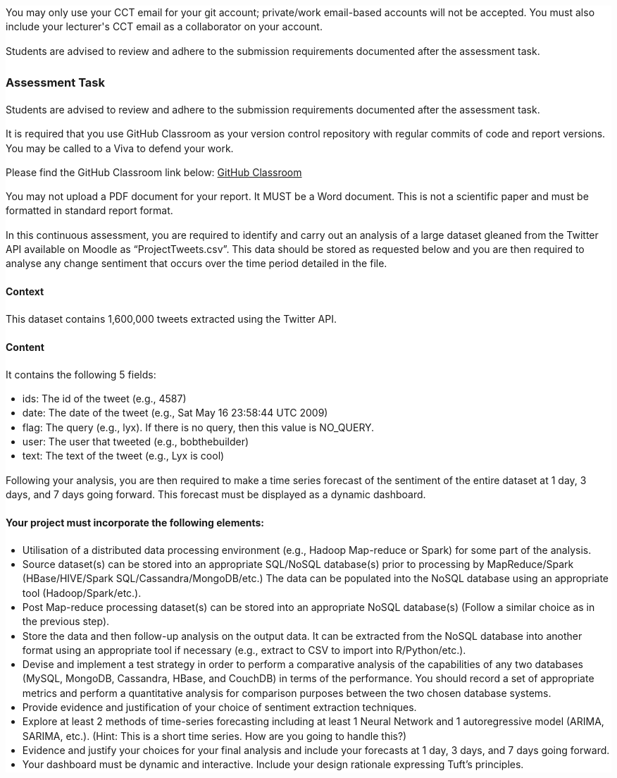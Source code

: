 You may only use your CCT email for your git account; private/work email-based accounts will not be accepted. You must also include your lecturer's CCT email as a collaborator on your account.

Students are advised to review and adhere to the submission requirements documented after the assessment task. 
### Assessment Task

Students are advised to review and adhere to the submission requirements documented after the assessment task.

It is required that you use GitHub Classroom as your version control repository with regular commits of code and report versions. You may be called to a Viva to defend your work.

Please find the GitHub Classroom link below:
[GitHub Classroom](https://classroom.github.com/a/WaCGox0Z)

You may not upload a PDF document for your report. It MUST be a Word document. This is not a scientific paper and must be formatted in standard report format.

In this continuous assessment, you are required to identify and carry out an analysis of a large dataset gleaned from the Twitter API available on Moodle as “ProjectTweets.csv”. This data should be stored as requested below and you are then required to analyse any change sentiment that occurs over the time period detailed in the file.

#### Context
This dataset contains 1,600,000 tweets extracted using the Twitter API.

#### Content
It contains the following 5 fields:
- ids: The id of the tweet (e.g., 4587)
- date: The date of the tweet (e.g., Sat May 16 23:58:44 UTC 2009)
- flag: The query (e.g., lyx). If there is no query, then this value is NO_QUERY.
- user: The user that tweeted (e.g., bobthebuilder)
- text: The text of the tweet (e.g., Lyx is cool)

Following your analysis, you are then required to make a time series forecast of the sentiment of the entire dataset at 1 day, 3 days, and 7 days going forward. This forecast must be displayed as a dynamic dashboard.

#### Your project must incorporate the following elements:
- Utilisation of a distributed data processing environment (e.g., Hadoop Map-reduce or Spark) for some part of the analysis.
- Source dataset(s) can be stored into an appropriate SQL/NoSQL database(s) prior to processing by MapReduce/Spark (HBase/HIVE/Spark SQL/Cassandra/MongoDB/etc.) The data can be populated into the NoSQL database using an appropriate tool (Hadoop/Spark/etc.).
- Post Map-reduce processing dataset(s) can be stored into an appropriate NoSQL database(s) (Follow a similar choice as in the previous step).
- Store the data and then follow-up analysis on the output data. It can be extracted from the NoSQL database into another format using an appropriate tool if necessary (e.g., extract to CSV to import into R/Python/etc.).
- Devise and implement a test strategy in order to perform a comparative analysis of the capabilities of any two databases (MySQL, MongoDB, Cassandra, HBase, and CouchDB) in terms of the performance. You should record a set of appropriate metrics and perform a quantitative analysis for comparison purposes between the two chosen database systems.
- Provide evidence and justification of your choice of sentiment extraction techniques.
- Explore at least 2 methods of time-series forecasting including at least 1 Neural Network and 1 autoregressive model (ARIMA, SARIMA, etc.). (Hint: This is a short time series. How are you going to handle this?)
- Evidence and justify your choices for your final analysis and include your forecasts at 1 day, 3 days, and 7 days going forward.
- Your dashboard must be dynamic and interactive. Include your design rationale expressing Tuft’s principles.
